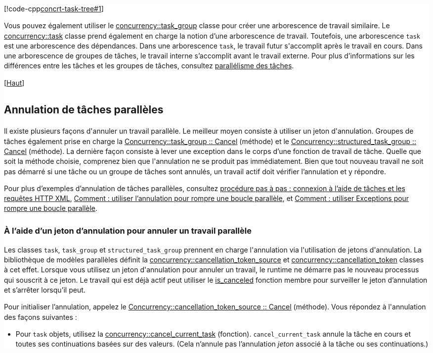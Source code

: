  [!code-cpp[concrt-task-tree#1](../../parallel/concrt/codesnippet/cpp/cancellation-in-the-ppl_1.cpp)]  
  
 Vous pouvez également utiliser le [concurrency::task_group](reference/task-group-class.md) classe pour créer une arborescence de travail similaire. Le [concurrency::task](../../parallel/concrt/reference/task-class.md) classe prend également en charge la notion d’une arborescence de travail. Toutefois, une arborescence `task` est une arborescence des dépendances. Dans une arborescence `task`, le travail futur s'accomplit après le travail en cours. Dans une arborescence de groupes de tâches, le travail interne s’accomplit avant le travail externe. Pour plus d’informations sur les différences entre les tâches et les groupes de tâches, consultez [parallélisme des tâches](../../parallel/concrt/task-parallelism-concurrency-runtime.md).  
  
 [[Haut](#top)]  
  
##  <a name="tasks"></a>Annulation de tâches parallèles  

 Il existe plusieurs façons d'annuler un travail parallèle. Le meilleur moyen consiste à utiliser un jeton d'annulation. Groupes de tâches également prise en charge la [Concurrency::task_group :: Cancel](reference/task-group-class.md#cancel) (méthode) et le [Concurrency::structured_task_group :: Cancel](reference/structured-task-group-class.md#cancel) (méthode). La dernière façon consiste à lever une exception dans le corps d’une fonction de travail de tâche. Quelle que soit la méthode choisie, comprenez bien que l'annulation ne se produit pas immédiatement. Bien que tout nouveau travail ne soit pas démarré si une tâche ou un groupe de tâches sont annulés, un travail actif doit vérifier l’annulation et y répondre.  

  
 Pour plus d’exemples d’annulation de tâches parallèles, consultez [procédure pas à pas : connexion à l’aide de tâches et les requêtes HTTP XML](../../parallel/concrt/walkthrough-connecting-using-tasks-and-xml-http-requests.md), [Comment : utiliser l’annulation pour rompre une boucle parallèle](../../parallel/concrt/how-to-use-cancellation-to-break-from-a-parallel-loop.md), et [Comment : utiliser Exceptions pour rompre une boucle parallèle](../../parallel/concrt/how-to-use-exception-handling-to-break-from-a-parallel-loop.md).  
  
###  <a name="tokens"></a>À l’aide d’un jeton d’annulation pour annuler un travail parallèle  
 Les classes `task`, `task_group` et `structured_task_group` prennent en charge l'annulation via l'utilisation de jetons d'annulation. La bibliothèque de modèles parallèles définit la [concurrency::cancellation_token_source](../../parallel/concrt/reference/cancellation-token-source-class.md) et [concurrency::cancellation_token](../../parallel/concrt/reference/cancellation-token-class.md) classes à cet effet. Lorsque vous utilisez un jeton d'annulation pour annuler un travail, le runtime ne démarre pas le nouveau processus qui souscrit à ce jeton. Le travail qui est déjà actif peut utiliser le [is_canceled](../../parallel/concrt/reference/cancellation-token-class.md#is_canceled) fonction membre pour surveiller le jeton d’annulation et s’arrêter lorsqu’il peut.  
  

 Pour initialiser l’annulation, appelez le [Concurrency::cancellation_token_source :: Cancel](reference/cancellation-token-source-class.md#cancel) (méthode). Vous répondez à l'annulation des façons suivantes :  
  
-   Pour `task` objets, utilisez la [concurrency::cancel_current_task](reference/concurrency-namespace-functions.md#cancel_current_task) (fonction). `cancel_current_task` annule la tâche en cours et toutes ses continuations basées sur des valeurs. (Cela n’annule pas l’annulation *jeton* associé à la tâche ou ses continuations.)  
  
